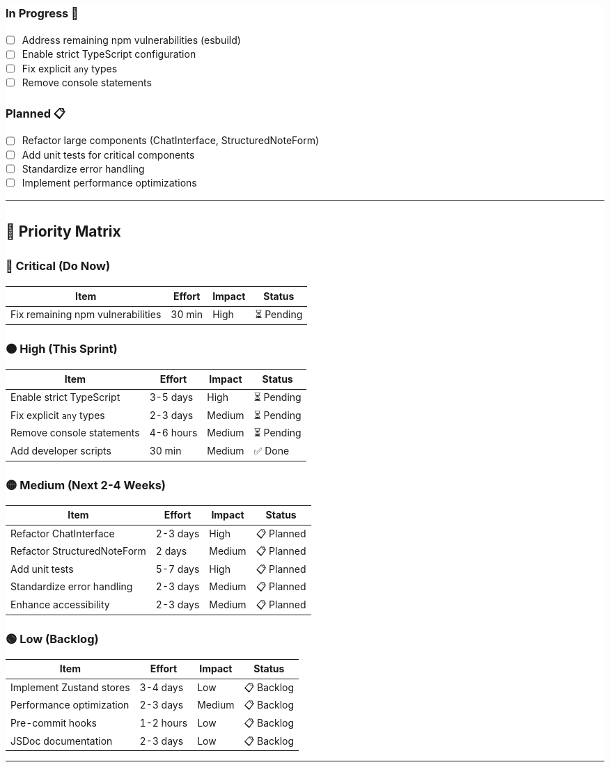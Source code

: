 ### In Progress 🔄
- [ ] Address remaining npm vulnerabilities (esbuild)
- [ ] Enable strict TypeScript configuration
- [ ] Fix explicit `any` types
- [ ] Remove console statements

### Planned 📋
- [ ] Refactor large components (ChatInterface, StructuredNoteForm)
- [ ] Add unit tests for critical components
- [ ] Standardize error handling
- [ ] Implement performance optimizations

---

## 🎯 Priority Matrix

### 🔴 Critical (Do Now)
| Item | Effort | Impact | Status |
|------|--------|--------|--------|
| Fix remaining npm vulnerabilities | 30 min | High | ⏳ Pending |

### 🟠 High (This Sprint)
| Item | Effort | Impact | Status |
|------|--------|--------|--------|
| Enable strict TypeScript | 3-5 days | High | ⏳ Pending |
| Fix explicit `any` types | 2-3 days | Medium | ⏳ Pending |
| Remove console statements | 4-6 hours | Medium | ⏳ Pending |
| Add developer scripts | 30 min | Medium | ✅ Done |

### 🟡 Medium (Next 2-4 Weeks)
| Item | Effort | Impact | Status |
|------|--------|--------|--------|
| Refactor ChatInterface | 2-3 days | High | 📋 Planned |
| Refactor StructuredNoteForm | 2 days | Medium | 📋 Planned |
| Add unit tests | 5-7 days | High | 📋 Planned |
| Standardize error handling | 2-3 days | Medium | 📋 Planned |
| Enhance accessibility | 2-3 days | Medium | 📋 Planned |

### 🟢 Low (Backlog)
| Item | Effort | Impact | Status |
|------|--------|--------|--------|
| Implement Zustand stores | 3-4 days | Low | 📋 Backlog |
| Performance optimization | 2-3 days | Medium | 📋 Backlog |
| Pre-commit hooks | 1-2 hours | Low | 📋 Backlog |
| JSDoc documentation | 2-3 days | Low | 📋 Backlog |

---